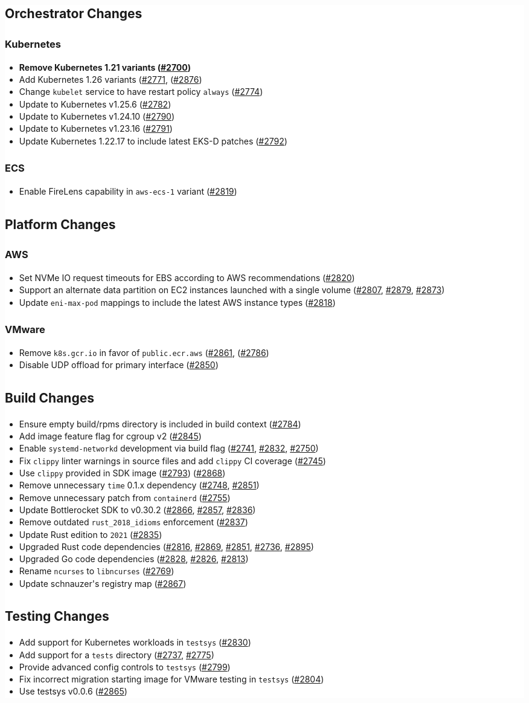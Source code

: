## Orchestrator Changes

### Kubernetes

* **Remove Kubernetes 1.21 variants ([#2700])**
* Add Kubernetes 1.26 variants ([#2771], ([#2876])
* Change `kubelet` service to have restart policy `always` ([#2774])
* Update to Kubernetes v1.25.6 ([#2782])
* Update to Kubernetes v1.24.10 ([#2790])
* Update to Kubernetes v1.23.16 ([#2791])
* Update Kubernetes 1.22.17 to include latest EKS-D patches ([#2792])

### ECS

* Enable FireLens capability in `aws-ecs-1` variant ([#2819])

## Platform Changes

### AWS

* Set NVMe IO request timeouts for EBS according to AWS recommendations ([#2820])
* Support an alternate data partition on EC2 instances launched with a single volume ([#2807], [#2879], [#2873])
* Update `eni-max-pod` mappings to include the latest AWS instance types ([#2818])

### VMware

* Remove `k8s.gcr.io` in favor of `public.ecr.aws` ([#2861], ([#2786])
* Disable UDP offload for primary interface ([#2850])

## Build Changes

* Ensure empty build/rpms directory is included in build context ([#2784])
* Add image feature flag for cgroup v2 ([#2845])
* Enable `systemd-networkd` development via build flag ([#2741], [#2832], [#2750])
* Fix `clippy` linter warnings in source files and add `clippy` CI coverage ([#2745])
* Use `clippy` provided in SDK image ([#2793]) ([#2868])
* Remove unnecessary `time` 0.1.x dependency ([#2748], [#2851])
* Remove unnecessary patch from `containerd` ([#2755])
* Update Bottlerocket SDK to v0.30.2 ([#2866], [#2857], [#2836])
* Remove outdated `rust_2018_idioms` enforcement ([#2837])
* Update Rust edition to `2021` ([#2835])
* Upgraded Rust code dependencies ([#2816], [#2869], [#2851], [#2736], [#2895])
* Upgraded Go code dependencies ([#2828], [#2826], [#2813])
* Rename `ncurses` to `libncurses` ([#2769])
* Update schnauzer's registry map ([#2867])

## Testing Changes

* Add support for Kubernetes workloads in `testsys` ([#2830])
* Add support for a `tests` directory ([#2737], [#2775])
* Provide advanced config controls to `testsys` ([#2799])
* Fix incorrect migration starting image for VMware testing in `testsys` ([#2804])
* Use testsys v0.0.6 ([#2865])


[#2948]: https://github.com/bottlerocket-os/bottlerocket/pull/2948
[#2999]: https://github.com/bottlerocket-os/bottlerocket/pull/2999
[#3001]: https://github.com/bottlerocket-os/bottlerocket/pull/3001
[#3002]: https://github.com/bottlerocket-os/bottlerocket/pull/3002
[#2946]: https://github.com/bottlerocket-os/bottlerocket/pull/2946
[#2929]: https://github.com/bottlerocket-os/bottlerocket/pull/2929
[#2965]: https://github.com/bottlerocket-os/bottlerocket/pull/2965
[#2904]: https://github.com/bottlerocket-os/bottlerocket/pull/2904
[#2906]: https://github.com/bottlerocket-os/bottlerocket/pull/2906
[#2907]: https://github.com/bottlerocket-os/bottlerocket/pull/2907
[#2935]: https://github.com/bottlerocket-os/bottlerocket/pull/2935
[#2700]: https://github.com/bottlerocket-os/bottlerocket/pull/2700
[#2735]: https://github.com/bottlerocket-os/bottlerocket/pull/2735
[#2736]: https://github.com/bottlerocket-os/bottlerocket/pull/2736
[#2737]: https://github.com/bottlerocket-os/bottlerocket/pull/2737
[#2741]: https://github.com/bottlerocket-os/bottlerocket/pull/2741
[#2745]: https://github.com/bottlerocket-os/bottlerocket/pull/2745
[#2748]: https://github.com/bottlerocket-os/bottlerocket/pull/2748
[#2749]: https://github.com/bottlerocket-os/bottlerocket/pull/2749
[#2750]: https://github.com/bottlerocket-os/bottlerocket/pull/2750
[#2751]: https://github.com/bottlerocket-os/bottlerocket/pull/2751
[#2755]: https://github.com/bottlerocket-os/bottlerocket/pull/2755
[#2769]: https://github.com/bottlerocket-os/bottlerocket/pull/2769
[#2771]: https://github.com/bottlerocket-os/bottlerocket/pull/2771
[#2772]: https://github.com/bottlerocket-os/bottlerocket/pull/2772
[#2774]: https://github.com/bottlerocket-os/bottlerocket/pull/2774
[#2775]: https://github.com/bottlerocket-os/bottlerocket/pull/2775
[#2782]: https://github.com/bottlerocket-os/bottlerocket/pull/2782
[#2784]: https://github.com/bottlerocket-os/bottlerocket/pull/2784
[#2785]: https://github.com/bottlerocket-os/bottlerocket/pull/2785
[#2786]: https://github.com/bottlerocket-os/bottlerocket/pull/2786
[#2789]: https://github.com/bottlerocket-os/bottlerocket/pull/2789
[#2790]: https://github.com/bottlerocket-os/bottlerocket/pull/2790
[#2791]: https://github.com/bottlerocket-os/bottlerocket/pull/2791
[#2792]: https://github.com/bottlerocket-os/bottlerocket/pull/2792
[#2793]: https://github.com/bottlerocket-os/bottlerocket/pull/2793
[#2795]: https://github.com/bottlerocket-os/bottlerocket/pull/2795
[#2797]: https://github.com/bottlerocket-os/bottlerocket/pull/2797
[#2799]: https://github.com/bottlerocket-os/bottlerocket/pull/2799
[#2802]: https://github.com/bottlerocket-os/bottlerocket/pull/2802
[#2803]: https://github.com/bottlerocket-os/bottlerocket/pull/2803
[#2804]: https://github.com/bottlerocket-os/bottlerocket/pull/2804
[#2806]: https://github.com/bottlerocket-os/bottlerocket/pull/2806
[#2807]: https://github.com/bottlerocket-os/bottlerocket/pull/2807
[#2813]: https://github.com/bottlerocket-os/bottlerocket/pull/2813
[#2816]: https://github.com/bottlerocket-os/bottlerocket/pull/2816
[#2818]: https://github.com/bottlerocket-os/bottlerocket/pull/2818
[#2819]: https://github.com/bottlerocket-os/bottlerocket/pull/2819
[#2820]: https://github.com/bottlerocket-os/bottlerocket/pull/2820
[#2825]: https://github.com/bottlerocket-os/bottlerocket/pull/2825
[#2826]: https://github.com/bottlerocket-os/bottlerocket/pull/2826
[#2828]: https://github.com/bottlerocket-os/bottlerocket/pull/2828
[#2829]: https://github.com/bottlerocket-os/bottlerocket/pull/2829
[#2830]: https://github.com/bottlerocket-os/bottlerocket/pull/2830
[#2832]: https://github.com/bottlerocket-os/bottlerocket/pull/2832
[#2835]: https://github.com/bottlerocket-os/bottlerocket/pull/2835
[#2836]: https://github.com/bottlerocket-os/bottlerocket/pull/2836
[#2837]: https://github.com/bottlerocket-os/bottlerocket/pull/2837
[#2838]: https://github.com/bottlerocket-os/bottlerocket/pull/2838
[#2842]: https://github.com/bottlerocket-os/bottlerocket/pull/2842
[#2845]: https://github.com/bottlerocket-os/bottlerocket/pull/2845
[#2846]: https://github.com/bottlerocket-os/bottlerocket/pull/2846
[#2850]: https://github.com/bottlerocket-os/bottlerocket/pull/2850
[#2851]: https://github.com/bottlerocket-os/bottlerocket/pull/2851
[#2857]: https://github.com/bottlerocket-os/bottlerocket/pull/2857
[#2861]: https://github.com/bottlerocket-os/bottlerocket/pull/2861
[#2863]: https://github.com/bottlerocket-os/bottlerocket/pull/2863
[#2864]: https://github.com/bottlerocket-os/bottlerocket/pull/2864
[#2865]: https://github.com/bottlerocket-os/bottlerocket/pull/2865
[#2866]: https://github.com/bottlerocket-os/bottlerocket/pull/2866
[#2867]: https://github.com/bottlerocket-os/bottlerocket/pull/2867
[#2868]: https://github.com/bottlerocket-os/bottlerocket/pull/2868
[#2869]: https://github.com/bottlerocket-os/bottlerocket/pull/2869
[#2873]: https://github.com/bottlerocket-os/bottlerocket/pull/2873
[#2875]: https://github.com/bottlerocket-os/bottlerocket/pull/2875
[#2876]: https://github.com/bottlerocket-os/bottlerocket/pull/2876
[#2879]: https://github.com/bottlerocket-os/bottlerocket/pull/2879
[#2880]: https://github.com/bottlerocket-os/bottlerocket/pull/2880
[#2895]: https://github.com/bottlerocket-os/bottlerocket/pull/2895
[#2560]: https://github.com/bottlerocket-os/bottlerocket/pull/2560
[#2562]: https://github.com/bottlerocket-os/bottlerocket/pull/2562
[#2587]: https://github.com/bottlerocket-os/bottlerocket/pull/2587
[#2589]: https://github.com/bottlerocket-os/bottlerocket/pull/2589
[#2592]: https://github.com/bottlerocket-os/bottlerocket/pull/2592
[#2596]: https://github.com/bottlerocket-os/bottlerocket/pull/2596
[#2618]: https://github.com/bottlerocket-os/bottlerocket/pull/2618
[#2637]: https://github.com/bottlerocket-os/bottlerocket/pull/2637
[#2639]: https://github.com/bottlerocket-os/bottlerocket/pull/2639
[#2646]: https://github.com/bottlerocket-os/bottlerocket/pull/2646
[#2647]: https://github.com/bottlerocket-os/bottlerocket/pull/2647
[#2650]: https://github.com/bottlerocket-os/bottlerocket/pull/2650
[#2653]: https://github.com/bottlerocket-os/bottlerocket/pull/2653
[#2674]: https://github.com/bottlerocket-os/bottlerocket/pull/2674
[#2676]: https://github.com/bottlerocket-os/bottlerocket/pull/2676
[#2680]: https://github.com/bottlerocket-os/bottlerocket/pull/2680
[#2683]: https://github.com/bottlerocket-os/bottlerocket/pull/2683
[#2687]: https://github.com/bottlerocket-os/bottlerocket/pull/2687
[#2690]: https://github.com/bottlerocket-os/bottlerocket/pull/2690
[#2693]: https://github.com/bottlerocket-os/bottlerocket/pull/2693
[#2694]: https://github.com/bottlerocket-os/bottlerocket/pull/2694
[#2695]: https://github.com/bottlerocket-os/bottlerocket/pull/2695
[#2696]: https://github.com/bottlerocket-os/bottlerocket/pull/2696
[#2697]: https://github.com/bottlerocket-os/bottlerocket/pull/2697
[#2699]: https://github.com/bottlerocket-os/bottlerocket/pull/2699
[#2714]: https://github.com/bottlerocket-os/bottlerocket/pull/2714
[#2717]: https://github.com/bottlerocket-os/bottlerocket/pull/2717
[#2718]: https://github.com/bottlerocket-os/bottlerocket/pull/2718
[#2723]: https://github.com/bottlerocket-os/bottlerocket/pull/2723
[#2724]: https://github.com/bottlerocket-os/bottlerocket/pull/2724
[#2725]: https://github.com/bottlerocket-os/bottlerocket/pull/2725
[#2728]: https://github.com/bottlerocket-os/bottlerocket/pull/2728
[#2730]: https://github.com/bottlerocket-os/bottlerocket/pull/2730
[#2732]: https://github.com/bottlerocket-os/bottlerocket/pull/2732
[#2738]: https://github.com/bottlerocket-os/bottlerocket/pull/2738
[#2739]: https://github.com/bottlerocket-os/bottlerocket/pull/2739
[74d2c5c13ab0]: https://github.com/bottlerocket-os/bottlerocket/commit/74d2c5c13ab0f6839b9849a9f058a70e82f6ffb8
[64f3967373a5]: https://github.com/bottlerocket-os/bottlerocket/commit/64f3967373a53096219a73580fd81409c846266c
[#2611]: https://github.com/bottlerocket-os/bottlerocket/pull/2611
[#2377]: https://github.com/bottlerocket-os/bottlerocket/pull/2377
[#2484]: https://github.com/bottlerocket-os/bottlerocket/pull/2484
[#2488]: https://github.com/bottlerocket-os/bottlerocket/pull/2488
[#2490]: https://github.com/bottlerocket-os/bottlerocket/pull/2490
[#2493]: https://github.com/bottlerocket-os/bottlerocket/pull/2493
[#2495]: https://github.com/bottlerocket-os/bottlerocket/pull/2495
[#2496]: https://github.com/bottlerocket-os/bottlerocket/pull/2496
[#2503]: https://github.com/bottlerocket-os/bottlerocket/pull/2503
[#2505]: https://github.com/bottlerocket-os/bottlerocket/pull/2505
[#2519]: https://github.com/bottlerocket-os/bottlerocket/pull/2519
[#2523]: https://github.com/bottlerocket-os/bottlerocket/pull/2523
[#2527]: https://github.com/bottlerocket-os/bottlerocket/pull/2527
[#2528]: https://github.com/bottlerocket-os/bottlerocket/pull/2528
[#2532]: https://github.com/bottlerocket-os/bottlerocket/pull/2532
[#2536]: https://github.com/bottlerocket-os/bottlerocket/pull/2536
[#2537]: https://github.com/bottlerocket-os/bottlerocket/pull/2537
[#2540]: https://github.com/bottlerocket-os/bottlerocket/pull/2540
[#2541]: https://github.com/bottlerocket-os/bottlerocket/pull/2541
[#2542]: https://github.com/bottlerocket-os/bottlerocket/pull/2542
[#2543]: https://github.com/bottlerocket-os/bottlerocket/pull/2543
[#2547]: https://github.com/bottlerocket-os/bottlerocket/pull/2547
[#2549]: https://github.com/bottlerocket-os/bottlerocket/pull/2549
[#2550]: https://github.com/bottlerocket-os/bottlerocket/pull/2550
[#2551]: https://github.com/bottlerocket-os/bottlerocket/pull/2551
[#2553]: https://github.com/bottlerocket-os/bottlerocket/pull/2553
[#2554]: https://github.com/bottlerocket-os/bottlerocket/pull/2554
[#2558]: https://github.com/bottlerocket-os/bottlerocket/pull/2558
[#2563]: https://github.com/bottlerocket-os/bottlerocket/pull/2563
[#2565]: https://github.com/bottlerocket-os/bottlerocket/pull/2565
[#2566]: https://github.com/bottlerocket-os/bottlerocket/pull/2566
[#2574]: https://github.com/bottlerocket-os/bottlerocket/pull/2574
[#2573]: https://github.com/bottlerocket-os/bottlerocket/pull/2573
[#2578]: https://github.com/bottlerocket-os/bottlerocket/pull/2578
[#2580]: https://github.com/bottlerocket-os/bottlerocket/pull/2580
[#2582]: https://github.com/bottlerocket-os/bottlerocket/pull/2582
[#2583]: https://github.com/bottlerocket-os/bottlerocket/pull/2583
[#2488]: https://github.com/bottlerocket-os/bottlerocket/pull/2488
[#2490]: https://github.com/bottlerocket-os/bottlerocket/pull/2490
[#2494]: https://github.com/bottlerocket-os/bottlerocket/pull/2494
[#2204]: https://github.com/bottlerocket-os/bottlerocket/pull/2204
[#2273]: https://github.com/bottlerocket-os/bottlerocket/pull/2273
[#2281]: https://github.com/bottlerocket-os/bottlerocket/pull/2281
[#2305]: https://github.com/bottlerocket-os/bottlerocket/pull/2305
[#2306]: https://github.com/bottlerocket-os/bottlerocket/pull/2306
[#2311]: https://github.com/bottlerocket-os/bottlerocket/pull/2311
[#2312]: https://github.com/bottlerocket-os/bottlerocket/pull/2312
[#2314]: https://github.com/bottlerocket-os/bottlerocket/pull/2314
[#2315]: https://github.com/bottlerocket-os/bottlerocket/pull/2315
[#2316]: https://github.com/bottlerocket-os/bottlerocket/pull/2316
[#2318]: https://github.com/bottlerocket-os/bottlerocket/pull/2318
[#2326]: https://github.com/bottlerocket-os/bottlerocket/pull/2326
[#2328]: https://github.com/bottlerocket-os/bottlerocket/pull/2328
[#2329]: https://github.com/bottlerocket-os/bottlerocket/pull/2329
[#2330]: https://github.com/bottlerocket-os/bottlerocket/pull/2330
[#2334]: https://github.com/bottlerocket-os/bottlerocket/pull/2334
[#2335]: https://github.com/bottlerocket-os/bottlerocket/pull/2335
[#2337]: https://github.com/bottlerocket-os/bottlerocket/pull/2337
[#2339]: https://github.com/bottlerocket-os/bottlerocket/pull/2339
[#2344]: https://github.com/bottlerocket-os/bottlerocket/pull/2344
[#2346]: https://github.com/bottlerocket-os/bottlerocket/pull/2346
[#2348]: https://github.com/bottlerocket-os/bottlerocket/pull/2348
[#2353]: https://github.com/bottlerocket-os/bottlerocket/pull/2353
[#2358]: https://github.com/bottlerocket-os/bottlerocket/pull/2358
[#2363]: https://github.com/bottlerocket-os/bottlerocket/pull/2363
[#2367]: https://github.com/bottlerocket-os/bottlerocket/pull/2367
[#2368]: https://github.com/bottlerocket-os/bottlerocket/pull/2368
[#2375]: https://github.com/bottlerocket-os/bottlerocket/pull/2375
[#2378]: https://github.com/bottlerocket-os/bottlerocket/pull/2378
[#2379]: https://github.com/bottlerocket-os/bottlerocket/pull/2379
[#2383]: https://github.com/bottlerocket-os/bottlerocket/pull/2383
[#2384]: https://github.com/bottlerocket-os/bottlerocket/pull/2384
[#2385]: https://github.com/bottlerocket-os/bottlerocket/pull/2385
[#2392]: https://github.com/bottlerocket-os/bottlerocket/pull/2392
[#2397]: https://github.com/bottlerocket-os/bottlerocket/pull/2397
[#2398]: https://github.com/bottlerocket-os/bottlerocket/pull/2398
[#2403]: https://github.com/bottlerocket-os/bottlerocket/pull/2403
[#2405]: https://github.com/bottlerocket-os/bottlerocket/pull/2405
[#2414]: https://github.com/bottlerocket-os/bottlerocket/pull/2414
[#2415]: https://github.com/bottlerocket-os/bottlerocket/pull/2415
[#2416]: https://github.com/bottlerocket-os/bottlerocket/pull/2416
[#2424]: https://github.com/bottlerocket-os/bottlerocket/pull/2424
[#2425]: https://github.com/bottlerocket-os/bottlerocket/pull/2425
[#2428]: https://github.com/bottlerocket-os/bottlerocket/pull/2428
[#2430]: https://github.com/bottlerocket-os/bottlerocket/pull/2430
[#2436]: https://github.com/bottlerocket-os/bottlerocket/pull/2436
[#2437]: https://github.com/bottlerocket-os/bottlerocket/pull/2437
[#2438]: https://github.com/bottlerocket-os/bottlerocket/pull/2438
[#2440]: https://github.com/bottlerocket-os/bottlerocket/pull/2440
[#2443]: https://github.com/bottlerocket-os/bottlerocket/pull/2443
[#2445]: https://github.com/bottlerocket-os/bottlerocket/pull/2445
[#2446]: https://github.com/bottlerocket-os/bottlerocket/pull/2446
[#2447]: https://github.com/bottlerocket-os/bottlerocket/pull/2447
[#2450]: https://github.com/bottlerocket-os/bottlerocket/pull/2450
[#2452]: https://github.com/bottlerocket-os/bottlerocket/pull/2452
[#2454]: https://github.com/bottlerocket-os/bottlerocket/pull/2454
[#2455]: https://github.com/bottlerocket-os/bottlerocket/pull/2455
[#2456]: https://github.com/bottlerocket-os/bottlerocket/pull/2456
[#2457]: https://github.com/bottlerocket-os/bottlerocket/pull/2457
[#2458]: https://github.com/bottlerocket-os/bottlerocket/pull/2458
[#2460]: https://github.com/bottlerocket-os/bottlerocket/pull/2460
[#2464]: https://github.com/bottlerocket-os/bottlerocket/pull/2464
[#2465]: https://github.com/bottlerocket-os/bottlerocket/pull/2465
[#2470]: https://github.com/bottlerocket-os/bottlerocket/pull/2470
[#2471]: https://github.com/bottlerocket-os/bottlerocket/pull/2471
[#2472]: https://github.com/bottlerocket-os/bottlerocket/pull/2472
[#2473]: https://github.com/bottlerocket-os/bottlerocket/pull/2473
[#2476]: https://github.com/bottlerocket-os/bottlerocket/pull/2476
[#2477]: https://github.com/bottlerocket-os/bottlerocket/pull/2477
[#2357]: https://github.com/bottlerocket-os/bottlerocket/pull/2357
[#2380]: https://github.com/bottlerocket-os/bottlerocket/pull/2380
[#2323]: https://github.com/bottlerocket-os/bottlerocket/pull/2323
[#2336]: https://github.com/bottlerocket-os/bottlerocket/pull/2336
[#2338]: https://github.com/bottlerocket-os/bottlerocket/pull/2338
[#2349]: https://github.com/bottlerocket-os/bottlerocket/pull/2349
[#2165]: https://github.com/bottlerocket-os/bottlerocket/pull/2165
[#2189]: https://github.com/bottlerocket-os/bottlerocket/pull/2189
[#2194]: https://github.com/bottlerocket-os/bottlerocket/pull/2194
[#2205]: https://github.com/bottlerocket-os/bottlerocket/pull/2205
[#2215]: https://github.com/bottlerocket-os/bottlerocket/pull/2215
[#2219]: https://github.com/bottlerocket-os/bottlerocket/pull/2219
[#2221]: https://github.com/bottlerocket-os/bottlerocket/pull/2221
[#2222]: https://github.com/bottlerocket-os/bottlerocket/pull/2222
[#2223]: https://github.com/bottlerocket-os/bottlerocket/pull/2223
[#2224]: https://github.com/bottlerocket-os/bottlerocket/pull/2224
[#2226]: https://github.com/bottlerocket-os/bottlerocket/pull/2226
[#2227]: https://github.com/bottlerocket-os/bottlerocket/pull/2227
[#2230]: https://github.com/bottlerocket-os/bottlerocket/pull/2230
[#2232]: https://github.com/bottlerocket-os/bottlerocket/pull/2232
[#2238]: https://github.com/bottlerocket-os/bottlerocket/pull/2238
[#2239]: https://github.com/bottlerocket-os/bottlerocket/pull/2239
[#2240]: https://github.com/bottlerocket-os/bottlerocket/pull/2240
[#2241]: https://github.com/bottlerocket-os/bottlerocket/pull/2241
[#2242]: https://github.com/bottlerocket-os/bottlerocket/pull/2242
[#2243]: https://github.com/bottlerocket-os/bottlerocket/pull/2243
[#2244]: https://github.com/bottlerocket-os/bottlerocket/pull/2244
[#2247]: https://github.com/bottlerocket-os/bottlerocket/pull/2247
[#2248]: https://github.com/bottlerocket-os/bottlerocket/pull/2248
[#2255]: https://github.com/bottlerocket-os/bottlerocket/pull/2255
[#2259]: https://github.com/bottlerocket-os/bottlerocket/pull/2259
[#2260]: https://github.com/bottlerocket-os/bottlerocket/pull/2260
[#2262]: https://github.com/bottlerocket-os/bottlerocket/pull/2262
[#2263]: https://github.com/bottlerocket-os/bottlerocket/pull/2263
[#2264]: https://github.com/bottlerocket-os/bottlerocket/pull/2264
[#2266]: https://github.com/bottlerocket-os/bottlerocket/pull/2266
[#2267]: https://github.com/bottlerocket-os/bottlerocket/pull/2267
[#2269]: https://github.com/bottlerocket-os/bottlerocket/pull/2269
[#2270]: https://github.com/bottlerocket-os/bottlerocket/pull/2270
[#2271]: https://github.com/bottlerocket-os/bottlerocket/pull/2271
[#2272]: https://github.com/bottlerocket-os/bottlerocket/pull/2272
[#2274]: https://github.com/bottlerocket-os/bottlerocket/pull/2274
[#2276]: https://github.com/bottlerocket-os/bottlerocket/pull/2276
[#2277]: https://github.com/bottlerocket-os/bottlerocket/pull/2277
[#2279]: https://github.com/bottlerocket-os/bottlerocket/pull/2279
[#2280]: https://github.com/bottlerocket-os/bottlerocket/pull/2280
[#2283]: https://github.com/bottlerocket-os/bottlerocket/pull/2283
[#2285]: https://github.com/bottlerocket-os/bottlerocket/pull/2285
[#2290]: https://github.com/bottlerocket-os/bottlerocket/pull/2290
[#2295]: https://github.com/bottlerocket-os/bottlerocket/pull/2295
[#2296]: https://github.com/bottlerocket-os/bottlerocket/pull/2296
[#2299]: https://github.com/bottlerocket-os/bottlerocket/pull/2299
[#2300]: https://github.com/bottlerocket-os/bottlerocket/pull/2300
[#2303]: https://github.com/bottlerocket-os/bottlerocket/pull/2303
[#2309]: https://github.com/bottlerocket-os/bottlerocket/pull/2309
[#1980]: https://github.com/bottlerocket-os/bottlerocket/pull/1980
[#2028]: https://github.com/bottlerocket-os/bottlerocket/pull/2028
[#2030]: https://github.com/bottlerocket-os/bottlerocket/pull/2030
[#2033]: https://github.com/bottlerocket-os/bottlerocket/pull/2033
[#2036]: https://github.com/bottlerocket-os/bottlerocket/pull/2036
[#2044]: https://github.com/bottlerocket-os/bottlerocket/pull/2044
[#2048]: https://github.com/bottlerocket-os/bottlerocket/pull/2048
[#2049]: https://github.com/bottlerocket-os/bottlerocket/pull/2049
[#2059]: https://github.com/bottlerocket-os/bottlerocket/pull/2059
[#2063]: https://github.com/bottlerocket-os/bottlerocket/pull/2063
[#2066]: https://github.com/bottlerocket-os/bottlerocket/pull/2066
[#2068]: https://github.com/bottlerocket-os/bottlerocket/pull/2068
[#2074]: https://github.com/bottlerocket-os/bottlerocket/pull/2074
[#2075]: https://github.com/bottlerocket-os/bottlerocket/pull/2075
[#2076]: https://github.com/bottlerocket-os/bottlerocket/pull/2076
[#2078]: https://github.com/bottlerocket-os/bottlerocket/pull/2078
[#2085]: https://github.com/bottlerocket-os/bottlerocket/pull/2085
[#2090]: https://github.com/bottlerocket-os/bottlerocket/pull/2090
[#2092]: https://github.com/bottlerocket-os/bottlerocket/pull/2092
[#2097]: https://github.com/bottlerocket-os/bottlerocket/pull/2097
[#2098]: https://github.com/bottlerocket-os/bottlerocket/pull/2098
[#2099]: https://github.com/bottlerocket-os/bottlerocket/pull/2099
[#2100]: https://github.com/bottlerocket-os/bottlerocket/pull/2100
[#2107]: https://github.com/bottlerocket-os/bottlerocket/pull/2107
[#2110]: https://github.com/bottlerocket-os/bottlerocket/pull/2110
[#2128]: https://github.com/bottlerocket-os/bottlerocket/pull/2128
[#2129]: https://github.com/bottlerocket-os/bottlerocket/pull/2129
[#2133]: https://github.com/bottlerocket-os/bottlerocket/pull/2133
[#2134]: https://github.com/bottlerocket-os/bottlerocket/pull/2134
[#2138]: https://github.com/bottlerocket-os/bottlerocket/pull/2138
[#2141]: https://github.com/bottlerocket-os/bottlerocket/pull/2141
[#2142]: https://github.com/bottlerocket-os/bottlerocket/pull/2142
[#2143]: https://github.com/bottlerocket-os/bottlerocket/pull/2143
[#2144]: https://github.com/bottlerocket-os/bottlerocket/pull/2144
[#2145]: https://github.com/bottlerocket-os/bottlerocket/pull/2145
[#2146]: https://github.com/bottlerocket-os/bottlerocket/pull/2146
[#2157]: https://github.com/bottlerocket-os/bottlerocket/pull/2157
[#2158]: https://github.com/bottlerocket-os/bottlerocket/pull/2158
[#2159]: https://github.com/bottlerocket-os/bottlerocket/pull/2159
[#2162]: https://github.com/bottlerocket-os/bottlerocket/pull/2162
[#2166]: https://github.com/bottlerocket-os/bottlerocket/pull/2166
[#2167]: https://github.com/bottlerocket-os/bottlerocket/pull/2167
[#2169]: https://github.com/bottlerocket-os/bottlerocket/pull/2169
[#2176]: https://github.com/bottlerocket-os/bottlerocket/pull/2176
[#2178]: https://github.com/bottlerocket-os/bottlerocket/pull/2178
[#2180]: https://github.com/bottlerocket-os/bottlerocket/pull/2180
[#2181]: https://github.com/bottlerocket-os/bottlerocket/pull/2181
[#2183]: https://github.com/bottlerocket-os/bottlerocket/pull/2183
[#2184]: https://github.com/bottlerocket-os/bottlerocket/pull/2184
[#2185]: https://github.com/bottlerocket-os/bottlerocket/pull/2185
[#2187]: https://github.com/bottlerocket-os/bottlerocket/pull/2187
[#2188]: https://github.com/bottlerocket-os/bottlerocket/pull/2188
[#2190]: https://github.com/bottlerocket-os/bottlerocket/pull/2190
[#2191]: https://github.com/bottlerocket-os/bottlerocket/pull/2191
[#2192]: https://github.com/bottlerocket-os/bottlerocket/pull/2192
[a3b4674f7108]: https://github.com/bottlerocket-os/bottlerocket/commit/a3b4674f7108a7f69f108a011042be2a5b91e563
[37095415bab6]: https://github.com/bottlerocket-os/bottlerocket/commit/37095415bab67a24240d95b59c7bf20a112d7ae1
[#2079]: https://github.com/bottlerocket-os/bottlerocket/pull/2079
[#2080]: https://github.com/bottlerocket-os/bottlerocket/pull/2080
[1a3f35b2fe8e]: https://github.com/bottlerocket-os/bottlerocket/commit/1a3f35b2fe8ed9a7078e43940545dc941c5de99f
[6e3d6ed4b83e]: https://github.com/bottlerocket-os/bottlerocket/commit/6e3d6ed4b83ecefa5de5885f8c4a30cd9df8b689
[#1977]: https://github.com/bottlerocket-os/bottlerocket/pull/1977
[#1983]: https://github.com/bottlerocket-os/bottlerocket/pull/1983
[#1987]: https://github.com/bottlerocket-os/bottlerocket/pull/1987
[#1992]: https://github.com/bottlerocket-os/bottlerocket/pull/1992
[#1994]: https://github.com/bottlerocket-os/bottlerocket/pull/1994
[#1996]: https://github.com/bottlerocket-os/bottlerocket/pull/1996
[#2009]: https://github.com/bottlerocket-os/bottlerocket/pull/2009
[#2013]: https://github.com/bottlerocket-os/bottlerocket/pull/2013
[#2014]: https://github.com/bottlerocket-os/bottlerocket/pull/2014
[#2016]: https://github.com/bottlerocket-os/bottlerocket/pull/2016
[#2019]: https://github.com/bottlerocket-os/bottlerocket/pull/2019
[#2020]: https://github.com/bottlerocket-os/bottlerocket/pull/2020
[#2022]: https://github.com/bottlerocket-os/bottlerocket/pull/2022
[a8e4a20ca7d1]: https://github.com/bottlerocket-os/bottlerocket/commit/a8e4a20ca7d1dde4e8b5f679e4e11d9687b6ef09
[3d0c10abeecb]: https://github.com/bottlerocket-os/bottlerocket/commit/3d0c10abeecb9f69b6ec598fd5137cb146a46b6e
[#1728]: https://github.com/bottlerocket-os/bottlerocket/pull/1728
[#1948]: https://github.com/bottlerocket-os/bottlerocket/pull/1948
[#1949]: https://github.com/bottlerocket-os/bottlerocket/pull/1949
[#1953]: https://github.com/bottlerocket-os/bottlerocket/pull/1953
[#1955]: https://github.com/bottlerocket-os/bottlerocket/pull/1955
[#1959]: https://github.com/bottlerocket-os/bottlerocket/pull/1959
[#1962]: https://github.com/bottlerocket-os/bottlerocket/pull/1962
[#1970]: https://github.com/bottlerocket-os/bottlerocket/pull/1970
[0de1b39efa64]: https://github.com/bottlerocket-os/bottlerocket/commit/0de1b39efa6437fa57388918e1554174ca2f02e4
[#1973]: https://github.com/bottlerocket-os/bottlerocket/pull/1973
[#1765]: https://github.com/bottlerocket-os/bottlerocket/pull/1765
[#1859]: https://github.com/bottlerocket-os/bottlerocket/pull/1859
[#1860]: https://github.com/bottlerocket-os/bottlerocket/pull/1860
[#1861]: https://github.com/bottlerocket-os/bottlerocket/pull/1861
[#1862]: https://github.com/bottlerocket-os/bottlerocket/pull/1862
[#1867]: https://github.com/bottlerocket-os/bottlerocket/pull/1867
[#1883]: https://github.com/bottlerocket-os/bottlerocket/pull/1883
[#1889]: https://github.com/bottlerocket-os/bottlerocket/pull/1889
[#1894]: https://github.com/bottlerocket-os/bottlerocket/pull/1894
[#1896]: https://github.com/bottlerocket-os/bottlerocket/pull/1896
[#1900]: https://github.com/bottlerocket-os/bottlerocket/pull/1900
[#1901]: https://github.com/bottlerocket-os/bottlerocket/pull/1901
[#1904]: https://github.com/bottlerocket-os/bottlerocket/pull/1904
[#1906]: https://github.com/bottlerocket-os/bottlerocket/pull/1906
[#1910]: https://github.com/bottlerocket-os/bottlerocket/pull/1910
[#1912]: https://github.com/bottlerocket-os/bottlerocket/pull/1912
[#1915]: https://github.com/bottlerocket-os/bottlerocket/pull/1915
[#1916]: https://github.com/bottlerocket-os/bottlerocket/pull/1916
[#1928]: https://github.com/bottlerocket-os/bottlerocket/pull/1928
[#1932]: https://github.com/bottlerocket-os/bottlerocket/pull/1932
[#1936]: https://github.com/bottlerocket-os/bottlerocket/pull/1936
[#1938]: https://github.com/bottlerocket-os/bottlerocket/pull/1938
[#1939]: https://github.com/bottlerocket-os/bottlerocket/pull/1939
[#1940]: https://github.com/bottlerocket-os/bottlerocket/pull/1940
[#1943]: https://github.com/bottlerocket-os/bottlerocket/pull/1943
[#1898]: https://github.com/bottlerocket-os/bottlerocket/pull/1898
[#1918]: https://github.com/bottlerocket-os/bottlerocket/pull/1918
[#1921]: https://github.com/bottlerocket-os/bottlerocket/pull/1921
[#1925]: https://github.com/bottlerocket-os/bottlerocket/pull/1925
[8f085929588a]: https://github.com/bottlerocket-os/bottlerocket/commit/8f085929588a3f0cd575f865dd6f04f96a97e923
[#1881]: https://github.com/bottlerocket-os/bottlerocket/pull/1881
[#1882]: https://github.com/bottlerocket-os/bottlerocket/pull/1882
[#1884]: https://github.com/bottlerocket-os/bottlerocket/pull/1884
[#1851]: https://github.com/bottlerocket-os/bottlerocket/pull/1851
[#1852]: https://github.com/bottlerocket-os/bottlerocket/pull/1852
[#1831]: https://github.com/bottlerocket-os/bottlerocket/pull/1831
[#1832]: https://github.com/bottlerocket-os/bottlerocket/pull/1832
[#1833]: https://github.com/bottlerocket-os/bottlerocket/pull/1833
[#1774]: https://github.com/bottlerocket-os/bottlerocket/pull/1774
[#1775]: https://github.com/bottlerocket-os/bottlerocket/pull/1775
[#1777]: https://github.com/bottlerocket-os/bottlerocket/pull/1777
[#1779]: https://github.com/bottlerocket-os/bottlerocket/pull/1779
[#1782]: https://github.com/bottlerocket-os/bottlerocket/pull/1782
[#1783]: https://github.com/bottlerocket-os/bottlerocket/pull/1783
[#1784]: https://github.com/bottlerocket-os/bottlerocket/pull/1784
[#1787]: https://github.com/bottlerocket-os/bottlerocket/pull/1787
[#1790]: https://github.com/bottlerocket-os/bottlerocket/pull/1790
[#1791]: https://github.com/bottlerocket-os/bottlerocket/pull/1791
[#1793]: https://github.com/bottlerocket-os/bottlerocket/pull/1793
[#1797]: https://github.com/bottlerocket-os/bottlerocket/pull/1797
[#1798]: https://github.com/bottlerocket-os/bottlerocket/pull/1798
[#1800]: https://github.com/bottlerocket-os/bottlerocket/pull/1800
[#1801]: https://github.com/bottlerocket-os/bottlerocket/pull/1801
[#1802]: https://github.com/bottlerocket-os/bottlerocket/pull/1802
[#1807]: https://github.com/bottlerocket-os/bottlerocket/pull/1807
[#1808]: https://github.com/bottlerocket-os/bottlerocket/pull/1808
[#1809]: https://github.com/bottlerocket-os/bottlerocket/pull/1809
[#1810]: https://github.com/bottlerocket-os/bottlerocket/pull/1810
[#1816]: https://github.com/bottlerocket-os/bottlerocket/pull/1816
[#1818]: https://github.com/bottlerocket-os/bottlerocket/pull/1818
[#1684]: https://github.com/bottlerocket-os/bottlerocket/pull/1684
[#1695]: https://github.com/bottlerocket-os/bottlerocket/pull/1695
[#1699]: https://github.com/bottlerocket-os/bottlerocket/pull/1699
[#1701]: https://github.com/bottlerocket-os/bottlerocket/pull/1701
[#1701]: https://github.com/bottlerocket-os/bottlerocket/pull/1701
[#1704]: https://github.com/bottlerocket-os/bottlerocket/pull/1704
[#1707]: https://github.com/bottlerocket-os/bottlerocket/pull/1707
[#1708]: https://github.com/bottlerocket-os/bottlerocket/pull/1708
[#1709]: https://github.com/bottlerocket-os/bottlerocket/pull/1709
[#1710]: https://github.com/bottlerocket-os/bottlerocket/pull/1710
[#1713]: https://github.com/bottlerocket-os/bottlerocket/pull/1713
[#1716]: https://github.com/bottlerocket-os/bottlerocket/pull/1716
[#1718]: https://github.com/bottlerocket-os/bottlerocket/pull/1718
[#1719]: https://github.com/bottlerocket-os/bottlerocket/pull/1719
[#1722]: https://github.com/bottlerocket-os/bottlerocket/pull/1722
[#1723]: https://github.com/bottlerocket-os/bottlerocket/pull/1723
[#1724]: https://github.com/bottlerocket-os/bottlerocket/pull/1724
[#1729]: https://github.com/bottlerocket-os/bottlerocket/pull/1729
[#1730]: https://github.com/bottlerocket-os/bottlerocket/pull/1730
[#1732]: https://github.com/bottlerocket-os/bottlerocket/pull/1732
[#1733]: https://github.com/bottlerocket-os/bottlerocket/pull/1733
[#1734]: https://github.com/bottlerocket-os/bottlerocket/pull/1734
[#1741]: https://github.com/bottlerocket-os/bottlerocket/pull/1741
[#1746]: https://github.com/bottlerocket-os/bottlerocket/pull/1746
[#1748]: https://github.com/bottlerocket-os/bottlerocket/pull/1748
[#1749]: https://github.com/bottlerocket-os/bottlerocket/pull/1749
[#1750]: https://github.com/bottlerocket-os/bottlerocket/pull/1750
[#1751]: https://github.com/bottlerocket-os/bottlerocket/pull/1751
[#1755]: https://github.com/bottlerocket-os/bottlerocket/pull/1755
[#1757]: https://github.com/bottlerocket-os/bottlerocket/pull/1757
[#1758]: https://github.com/bottlerocket-os/bottlerocket/pull/1758
[#1762]: https://github.com/bottlerocket-os/bottlerocket/pull/1762
[#1763]: https://github.com/bottlerocket-os/bottlerocket/pull/1763
[#1764]: https://github.com/bottlerocket-os/bottlerocket/pull/1764
[#1766]: https://github.com/bottlerocket-os/bottlerocket/pull/1766
[#1767]: https://github.com/bottlerocket-os/bottlerocket/pull/1767
[#1768]: https://github.com/bottlerocket-os/bottlerocket/pull/1768
[#1769]: https://github.com/bottlerocket-os/bottlerocket/pull/1769
[#1753]: https://github.com/bottlerocket-os/bottlerocket/pull/1753
[#1622]: https://github.com/bottlerocket-os/bottlerocket/pull/1622
[#1629]: https://github.com/bottlerocket-os/bottlerocket/pull/1629
[#1652]: https://github.com/bottlerocket-os/bottlerocket/pull/1652
[#1654]: https://github.com/bottlerocket-os/bottlerocket/pull/1654
[#1655]: https://github.com/bottlerocket-os/bottlerocket/pull/1655
[#1658]: https://github.com/bottlerocket-os/bottlerocket/pull/1658
[#1659]: https://github.com/bottlerocket-os/bottlerocket/pull/1659
[#1664]: https://github.com/bottlerocket-os/bottlerocket/pull/1664
[#1668]: https://github.com/bottlerocket-os/bottlerocket/pull/1668
[#1669]: https://github.com/bottlerocket-os/bottlerocket/pull/1669
[#1676]: https://github.com/bottlerocket-os/bottlerocket/pull/1676
[#1677]: https://github.com/bottlerocket-os/bottlerocket/pull/1677
[#1680]: https://github.com/bottlerocket-os/bottlerocket/pull/1680
[#1682]: https://github.com/bottlerocket-os/bottlerocket/pull/1682
[#1683]: https://github.com/bottlerocket-os/bottlerocket/pull/1683
[#1685]: https://github.com/bottlerocket-os/bottlerocket/pull/1685
[#1686]: https://github.com/bottlerocket-os/bottlerocket/pull/1686
[#1687]: https://github.com/bottlerocket-os/bottlerocket/pull/1687
[#1689]: https://github.com/bottlerocket-os/bottlerocket/pull/1689
[#1693]: https://github.com/bottlerocket-os/bottlerocket/pull/1693
[#1656]: https://github.com/bottlerocket-os/bottlerocket/pull/1656
[#1661]: https://github.com/bottlerocket-os/bottlerocket/pull/1661
[#1662]: https://github.com/bottlerocket-os/bottlerocket/pull/1662
[#1665]: https://github.com/bottlerocket-os/bottlerocket/pull/1665
[#1630]: https://github.com/bottlerocket-os/bottlerocket/pull/1630
[#1637]: https://github.com/bottlerocket-os/bottlerocket/pull/1637
[#1638]: https://github.com/bottlerocket-os/bottlerocket/pull/1638
[#1640]: https://github.com/bottlerocket-os/bottlerocket/pull/1640
[#1646]: https://github.com/bottlerocket-os/bottlerocket/pull/1646
[#1372]: https://github.com/bottlerocket-os/bottlerocket/pull/1372
[#1549]: https://github.com/bottlerocket-os/bottlerocket/pull/1549
[#1559]: https://github.com/bottlerocket-os/bottlerocket/pull/1559
[#1562]: https://github.com/bottlerocket-os/bottlerocket/pull/1562
[#1564]: https://github.com/bottlerocket-os/bottlerocket/pull/1564
[#1565]: https://github.com/bottlerocket-os/bottlerocket/pull/1565
[#1566]: https://github.com/bottlerocket-os/bottlerocket/pull/1566
[#1572]: https://github.com/bottlerocket-os/bottlerocket/pull/1572
[#1574]: https://github.com/bottlerocket-os/bottlerocket/pull/1574
[#1575]: https://github.com/bottlerocket-os/bottlerocket/pull/1575
[#1576]: https://github.com/bottlerocket-os/bottlerocket/pull/1576
[#1580]: https://github.com/bottlerocket-os/bottlerocket/pull/1580
[#1588]: https://github.com/bottlerocket-os/bottlerocket/pull/1588
[#1589]: https://github.com/bottlerocket-os/bottlerocket/pull/1589
[#1591]: https://github.com/bottlerocket-os/bottlerocket/pull/1591
[#1592]: https://github.com/bottlerocket-os/bottlerocket/pull/1592
[#1593]: https://github.com/bottlerocket-os/bottlerocket/pull/1593
[#1596]: https://github.com/bottlerocket-os/bottlerocket/pull/1596
[#1598]: https://github.com/bottlerocket-os/bottlerocket/pull/1598
[#1600]: https://github.com/bottlerocket-os/bottlerocket/pull/1600
[#1601]: https://github.com/bottlerocket-os/bottlerocket/pull/1601
[#1602]: https://github.com/bottlerocket-os/bottlerocket/pull/1602
[#1603]: https://github.com/bottlerocket-os/bottlerocket/pull/1603
[#1606]: https://github.com/bottlerocket-os/bottlerocket/pull/1606
[#1609]: https://github.com/bottlerocket-os/bottlerocket/pull/1609
[#1610]: https://github.com/bottlerocket-os/bottlerocket/pull/1610
[#1612]: https://github.com/bottlerocket-os/bottlerocket/pull/1612
[#1616]: https://github.com/bottlerocket-os/bottlerocket/pull/1616
[#1619]: https://github.com/bottlerocket-os/bottlerocket/pull/1619
[#1621]: https://github.com/bottlerocket-os/bottlerocket/pull/1621
[#1623]: https://github.com/bottlerocket-os/bottlerocket/pull/1623
[#1625]: https://github.com/bottlerocket-os/bottlerocket/pull/1625
[232c5741ecec]: https://github.com/bottlerocket-os/bottlerocket/commit/232c5741ecec1b903df3e56922bda03eecb2c02a
[#1246]: https://github.com/bottlerocket-os/bottlerocket/pull/1246
[#1295]: https://github.com/bottlerocket-os/bottlerocket/pull/1295
[#1408]: https://github.com/bottlerocket-os/bottlerocket/pull/1408
[#1437]: https://github.com/bottlerocket-os/bottlerocket/pull/1437
[#1476]: https://github.com/bottlerocket-os/bottlerocket/pull/1476
[#1477]: https://github.com/bottlerocket-os/bottlerocket/pull/1477
[#1479]: https://github.com/bottlerocket-os/bottlerocket/pull/1479
[#1480]: https://github.com/bottlerocket-os/bottlerocket/pull/1480
[#1482]: https://github.com/bottlerocket-os/bottlerocket/pull/1482
[#1483]: https://github.com/bottlerocket-os/bottlerocket/pull/1483
[#1485]: https://github.com/bottlerocket-os/bottlerocket/pull/1485
[#1486]: https://github.com/bottlerocket-os/bottlerocket/pull/1486
[#1487]: https://github.com/bottlerocket-os/bottlerocket/pull/1487
[#1491]: https://github.com/bottlerocket-os/bottlerocket/pull/1491
[#1492]: https://github.com/bottlerocket-os/bottlerocket/pull/1492
[#1494]: https://github.com/bottlerocket-os/bottlerocket/pull/1494
[#1496]: https://github.com/bottlerocket-os/bottlerocket/pull/1496
[#1497]: https://github.com/bottlerocket-os/bottlerocket/pull/1497
[#1498]: https://github.com/bottlerocket-os/bottlerocket/pull/1498
[#1502]: https://github.com/bottlerocket-os/bottlerocket/pull/1502
[#1503]: https://github.com/bottlerocket-os/bottlerocket/pull/1503
[#1504]: https://github.com/bottlerocket-os/bottlerocket/pull/1504
[#1506]: https://github.com/bottlerocket-os/bottlerocket/pull/1506
[#1507]: https://github.com/bottlerocket-os/bottlerocket/pull/1507
[#1508]: https://github.com/bottlerocket-os/bottlerocket/pull/1508
[#1509]: https://github.com/bottlerocket-os/bottlerocket/pull/1509
[#1511]: https://github.com/bottlerocket-os/bottlerocket/pull/1511
[#1513]: https://github.com/bottlerocket-os/bottlerocket/pull/1513
[#1516]: https://github.com/bottlerocket-os/bottlerocket/pull/1516
[#1519]: https://github.com/bottlerocket-os/bottlerocket/pull/1519
[#1520]: https://github.com/bottlerocket-os/bottlerocket/pull/1520
[#1521]: https://github.com/bottlerocket-os/bottlerocket/pull/1521
[#1523]: https://github.com/bottlerocket-os/bottlerocket/pull/1523
[#1526]: https://github.com/bottlerocket-os/bottlerocket/pull/1526
[#1527]: https://github.com/bottlerocket-os/bottlerocket/pull/1527
[#1529]: https://github.com/bottlerocket-os/bottlerocket/pull/1529
[#1530]: https://github.com/bottlerocket-os/bottlerocket/pull/1530
[#1532]: https://github.com/bottlerocket-os/bottlerocket/pull/1532
[#1533]: https://github.com/bottlerocket-os/bottlerocket/pull/1533
[#1534]: https://github.com/bottlerocket-os/bottlerocket/pull/1534
[#1535]: https://github.com/bottlerocket-os/bottlerocket/pull/1535
[#1537]: https://github.com/bottlerocket-os/bottlerocket/pull/1537
[#1538]: https://github.com/bottlerocket-os/bottlerocket/pull/1538
[#1540]: https://github.com/bottlerocket-os/bottlerocket/pull/1540
[#1541]: https://github.com/bottlerocket-os/bottlerocket/pull/1541
[#1542]: https://github.com/bottlerocket-os/bottlerocket/pull/1542
[#1543]: https://github.com/bottlerocket-os/bottlerocket/pull/1543
[#1544]: https://github.com/bottlerocket-os/bottlerocket/pull/1544
[#1546]: https://github.com/bottlerocket-os/bottlerocket/pull/1546
[#1547]: https://github.com/bottlerocket-os/bottlerocket/pull/1547
[#1548]: https://github.com/bottlerocket-os/bottlerocket/pull/1548
[#1550]: https://github.com/bottlerocket-os/bottlerocket/pull/1550
[#1551]: https://github.com/bottlerocket-os/bottlerocket/pull/1551
[#1554]: https://github.com/bottlerocket-os/bottlerocket/pull/1554
[#1555]: https://github.com/bottlerocket-os/bottlerocket/pull/1555
[#1556]: https://github.com/bottlerocket-os/bottlerocket/pull/1556
[#1557]: https://github.com/bottlerocket-os/bottlerocket/pull/1557
[#1558]: https://github.com/bottlerocket-os/bottlerocket/pull/1558
[#1560]: https://github.com/bottlerocket-os/bottlerocket/pull/1560
[#1561]: https://github.com/bottlerocket-os/bottlerocket/pull/1561
[#1360]: https://github.com/bottlerocket-os/bottlerocket/pull/1360
[#1363]: https://github.com/bottlerocket-os/bottlerocket/pull/1363
[#1366]: https://github.com/bottlerocket-os/bottlerocket/pull/1366
[#1368]: https://github.com/bottlerocket-os/bottlerocket/pull/1368
[#1370]: https://github.com/bottlerocket-os/bottlerocket/pull/1370
[#1371]: https://github.com/bottlerocket-os/bottlerocket/pull/1371
[#1376]: https://github.com/bottlerocket-os/bottlerocket/pull/1376
[#1387]: https://github.com/bottlerocket-os/bottlerocket/pull/1387
[#1388]: https://github.com/bottlerocket-os/bottlerocket/pull/1388
[#1390]: https://github.com/bottlerocket-os/bottlerocket/pull/1390
[#1391]: https://github.com/bottlerocket-os/bottlerocket/pull/1391
[#1393]: https://github.com/bottlerocket-os/bottlerocket/pull/1393
[#1394]: https://github.com/bottlerocket-os/bottlerocket/pull/1394
[#1395]: https://github.com/bottlerocket-os/bottlerocket/pull/1395
[#1397]: https://github.com/bottlerocket-os/bottlerocket/pull/1397
[#1406]: https://github.com/bottlerocket-os/bottlerocket/pull/1406
[#1409]: https://github.com/bottlerocket-os/bottlerocket/pull/1409
[#1416]: https://github.com/bottlerocket-os/bottlerocket/pull/1416
[#1417]: https://github.com/bottlerocket-os/bottlerocket/pull/1417
[#1418]: https://github.com/bottlerocket-os/bottlerocket/pull/1418
[#1421]: https://github.com/bottlerocket-os/bottlerocket/pull/1421
[#1423]: https://github.com/bottlerocket-os/bottlerocket/pull/1423
[#1425]: https://github.com/bottlerocket-os/bottlerocket/pull/1425
[#1426]: https://github.com/bottlerocket-os/bottlerocket/pull/1426
[#1428]: https://github.com/bottlerocket-os/bottlerocket/pull/1428
[#1431]: https://github.com/bottlerocket-os/bottlerocket/pull/1431
[#1432]: https://github.com/bottlerocket-os/bottlerocket/pull/1432
[#1434]: https://github.com/bottlerocket-os/bottlerocket/pull/1434
[#1439]: https://github.com/bottlerocket-os/bottlerocket/pull/1439
[#1441]: https://github.com/bottlerocket-os/bottlerocket/pull/1441
[#1443]: https://github.com/bottlerocket-os/bottlerocket/pull/1443
[#1444]: https://github.com/bottlerocket-os/bottlerocket/pull/1444
[#1449]: https://github.com/bottlerocket-os/bottlerocket/pull/1449
[#1460]: https://github.com/bottlerocket-os/bottlerocket/pull/1460
[#1461]: https://github.com/bottlerocket-os/bottlerocket/pull/1461
[#1462]: https://github.com/bottlerocket-os/bottlerocket/pull/1462
[#1463]: https://github.com/bottlerocket-os/bottlerocket/pull/1463
[#1464]: https://github.com/bottlerocket-os/bottlerocket/pull/1464
[#1465]: https://github.com/bottlerocket-os/bottlerocket/pull/1465
[#1466]: https://github.com/bottlerocket-os/bottlerocket/pull/1466
[#1468]: https://github.com/bottlerocket-os/bottlerocket/pull/1468
[#1469]: https://github.com/bottlerocket-os/bottlerocket/pull/1469
[#1472]: https://github.com/bottlerocket-os/bottlerocket/pull/1472
[#1473]: https://github.com/bottlerocket-os/bottlerocket/pull/1473
[#1476]: https://github.com/bottlerocket-os/bottlerocket/pull/1476
[#1328]: https://github.com/bottlerocket-os/bottlerocket/pull/1328
[#1359]: https://github.com/bottlerocket-os/bottlerocket/pull/1359
[#1384]: https://github.com/bottlerocket-os/bottlerocket/pull/1384
[#1400]: https://github.com/bottlerocket-os/bottlerocket/pull/1400
[#1401]: https://github.com/bottlerocket-os/bottlerocket/pull/1401
[#1006]: https://github.com/bottlerocket-os/bottlerocket/pull/1006
[#1190]: https://github.com/bottlerocket-os/bottlerocket/pull/1190
[#1265]: https://github.com/bottlerocket-os/bottlerocket/pull/1265
[#1278]: https://github.com/bottlerocket-os/bottlerocket/pull/1278
[#1281]: https://github.com/bottlerocket-os/bottlerocket/pull/1281
[#1282]: https://github.com/bottlerocket-os/bottlerocket/pull/1282
[#1285]: https://github.com/bottlerocket-os/bottlerocket/pull/1285
[#1286]: https://github.com/bottlerocket-os/bottlerocket/pull/1286
[#1287]: https://github.com/bottlerocket-os/bottlerocket/pull/1287
[#1288]: https://github.com/bottlerocket-os/bottlerocket/pull/1288
[#1289]: https://github.com/bottlerocket-os/bottlerocket/pull/1289
[#1290]: https://github.com/bottlerocket-os/bottlerocket/pull/1290
[#1291]: https://github.com/bottlerocket-os/bottlerocket/pull/1291
[#1292]: https://github.com/bottlerocket-os/bottlerocket/pull/1292
[#1296]: https://github.com/bottlerocket-os/bottlerocket/pull/1296
[#1303]: https://github.com/bottlerocket-os/bottlerocket/pull/1303
[#1306]: https://github.com/bottlerocket-os/bottlerocket/pull/1306
[#1312]: https://github.com/bottlerocket-os/bottlerocket/pull/1312
[#1315]: https://github.com/bottlerocket-os/bottlerocket/pull/1315
[#1316]: https://github.com/bottlerocket-os/bottlerocket/pull/1316
[#1317]: https://github.com/bottlerocket-os/bottlerocket/pull/1317
[#1318]: https://github.com/bottlerocket-os/bottlerocket/pull/1318
[#1319]: https://github.com/bottlerocket-os/bottlerocket/pull/1319
[#1322]: https://github.com/bottlerocket-os/bottlerocket/pull/1322
[#1323]: https://github.com/bottlerocket-os/bottlerocket/pull/1323
[#1324]: https://github.com/bottlerocket-os/bottlerocket/pull/1324
[#1327]: https://github.com/bottlerocket-os/bottlerocket/pull/1327
[#1329]: https://github.com/bottlerocket-os/bottlerocket/pull/1329
[#1330]: https://github.com/bottlerocket-os/bottlerocket/pull/1330
[#1331]: https://github.com/bottlerocket-os/bottlerocket/pull/1331
[#1333]: https://github.com/bottlerocket-os/bottlerocket/pull/1333
[#1334]: https://github.com/bottlerocket-os/bottlerocket/pull/1334
[#1335]: https://github.com/bottlerocket-os/bottlerocket/pull/1335
[#1336]: https://github.com/bottlerocket-os/bottlerocket/pull/1336
[#1337]: https://github.com/bottlerocket-os/bottlerocket/pull/1337
[#1338]: https://github.com/bottlerocket-os/bottlerocket/pull/1338
[#1339]: https://github.com/bottlerocket-os/bottlerocket/pull/1339
[#1340]: https://github.com/bottlerocket-os/bottlerocket/pull/1340
[#1344]: https://github.com/bottlerocket-os/bottlerocket/pull/1344
[#1347]: https://github.com/bottlerocket-os/bottlerocket/pull/1347
[#1352]: https://github.com/bottlerocket-os/bottlerocket/pull/1352
[#1353]: https://github.com/bottlerocket-os/bottlerocket/pull/1353
[#1356]: https://github.com/bottlerocket-os/bottlerocket/pull/1356
[#1357]: https://github.com/bottlerocket-os/bottlerocket/pull/1357
[#1358]: https://github.com/bottlerocket-os/bottlerocket/pull/1358
[#19]: https://github.com/bottlerocket-os/bottlerocket-admin-container/pull/19
[#1201]: https://github.com/bottlerocket-os/bottlerocket/pull/1201
[#1204]: https://github.com/bottlerocket-os/bottlerocket/pull/1204
[#1219]: https://github.com/bottlerocket-os/bottlerocket/pull/1219
[#1220]: https://github.com/bottlerocket-os/bottlerocket/pull/1220
[#1223]: https://github.com/bottlerocket-os/bottlerocket/pull/1223
[#1230]: https://github.com/bottlerocket-os/bottlerocket/pull/1230
[#1231]: https://github.com/bottlerocket-os/bottlerocket/pull/1231
[#1232]: https://github.com/bottlerocket-os/bottlerocket/pull/1232
[#1233]: https://github.com/bottlerocket-os/bottlerocket/pull/1233
[#1235]: https://github.com/bottlerocket-os/bottlerocket/pull/1235
[#1236]: https://github.com/bottlerocket-os/bottlerocket/pull/1236
[#1242]: https://github.com/bottlerocket-os/bottlerocket/pull/1242
[#1244]: https://github.com/bottlerocket-os/bottlerocket/pull/1244
[#1247]: https://github.com/bottlerocket-os/bottlerocket/pull/1247
[#1248]: https://github.com/bottlerocket-os/bottlerocket/pull/1248
[#1249]: https://github.com/bottlerocket-os/bottlerocket/pull/1249
[#1254]: https://github.com/bottlerocket-os/bottlerocket/pull/1254
[#1256]: https://github.com/bottlerocket-os/bottlerocket/pull/1256
[#1257]: https://github.com/bottlerocket-os/bottlerocket/pull/1257
[#1258]: https://github.com/bottlerocket-os/bottlerocket/pull/1258
[#1259]: https://github.com/bottlerocket-os/bottlerocket/pull/1259
[#1262]: https://github.com/bottlerocket-os/bottlerocket/pull/1262
[#1263]: https://github.com/bottlerocket-os/bottlerocket/pull/1263
[#1264]: https://github.com/bottlerocket-os/bottlerocket/pull/1264
[#1266]: https://github.com/bottlerocket-os/bottlerocket/pull/1266
[#1267]: https://github.com/bottlerocket-os/bottlerocket/pull/1267
[#1273]: https://github.com/bottlerocket-os/bottlerocket/pull/1273
[#1274]: https://github.com/bottlerocket-os/bottlerocket/pull/1274
[#1279]: https://github.com/bottlerocket-os/bottlerocket/pull/1279
[f3677c1406]: https://github.com/bottlerocket-os/bottlerocket/commit/f3677c1406139240d2bca6b275799953ced5a5f